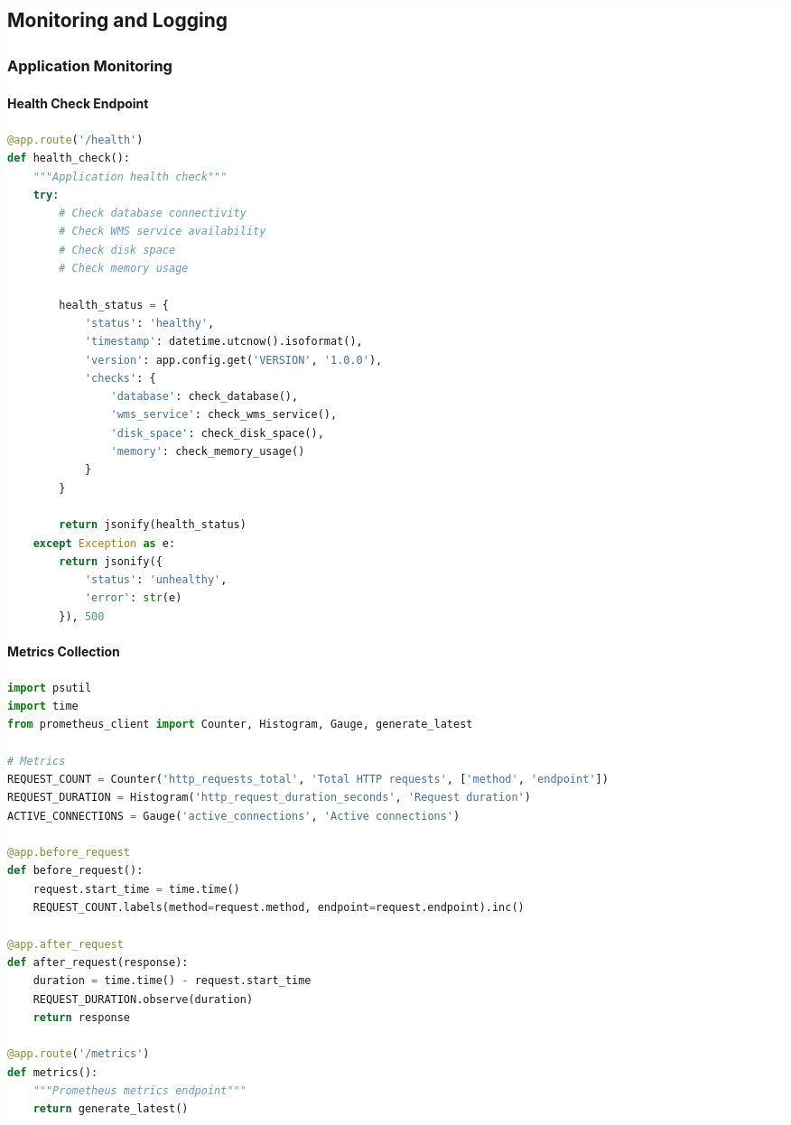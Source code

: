 ## Monitoring and Logging

### Application Monitoring

#### Health Check Endpoint

```python
@app.route('/health')
def health_check():
    """Application health check"""
    try:
        # Check database connectivity
        # Check WMS service availability
        # Check disk space
        # Check memory usage

        health_status = {
            'status': 'healthy',
            'timestamp': datetime.utcnow().isoformat(),
            'version': app.config.get('VERSION', '1.0.0'),
            'checks': {
                'database': check_database(),
                'wms_service': check_wms_service(),
                'disk_space': check_disk_space(),
                'memory': check_memory_usage()
            }
        }

        return jsonify(health_status)
    except Exception as e:
        return jsonify({
            'status': 'unhealthy',
            'error': str(e)
        }), 500
```

#### Metrics Collection

```python
import psutil
import time
from prometheus_client import Counter, Histogram, Gauge, generate_latest

# Metrics
REQUEST_COUNT = Counter('http_requests_total', 'Total HTTP requests', ['method', 'endpoint'])
REQUEST_DURATION = Histogram('http_request_duration_seconds', 'Request duration')
ACTIVE_CONNECTIONS = Gauge('active_connections', 'Active connections')

@app.before_request
def before_request():
    request.start_time = time.time()
    REQUEST_COUNT.labels(method=request.method, endpoint=request.endpoint).inc()

@app.after_request
def after_request(response):
    duration = time.time() - request.start_time
    REQUEST_DURATION.observe(duration)
    return response

@app.route('/metrics')
def metrics():
    """Prometheus metrics endpoint"""
    return generate_latest()
```